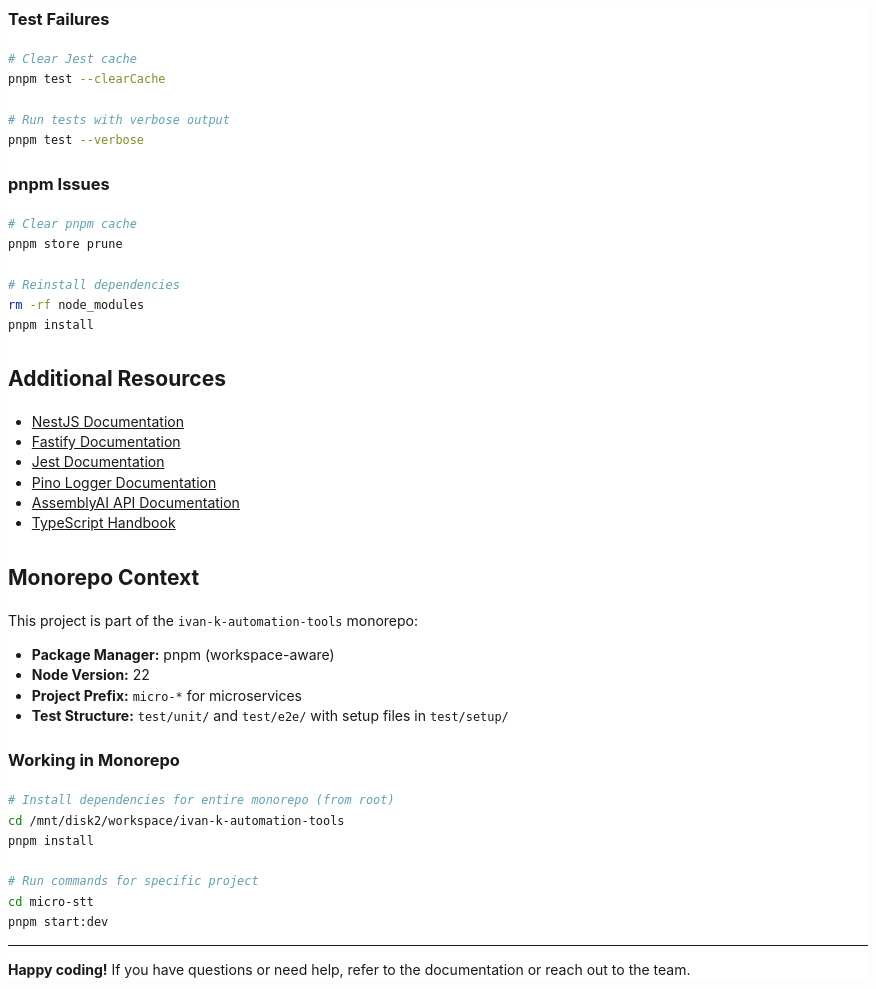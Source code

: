 ### Test Failures

```bash
# Clear Jest cache
pnpm test --clearCache

# Run tests with verbose output
pnpm test --verbose
```

### pnpm Issues

```bash
# Clear pnpm cache
pnpm store prune

# Reinstall dependencies
rm -rf node_modules
pnpm install
```

## Additional Resources

- [NestJS Documentation](https://docs.nestjs.com/)
- [Fastify Documentation](https://www.fastify.io/)
- [Jest Documentation](https://jestjs.io/)
- [Pino Logger Documentation](https://getpino.io/)
- [AssemblyAI API Documentation](https://www.assemblyai.com/docs)
- [TypeScript Handbook](https://www.typescriptlang.org/docs/)

## Monorepo Context

This project is part of the `ivan-k-automation-tools` monorepo:

- **Package Manager:** pnpm (workspace-aware)
- **Node Version:** 22
- **Project Prefix:** `micro-*` for microservices
- **Test Structure:** `test/unit/` and `test/e2e/` with setup files in `test/setup/`

### Working in Monorepo

```bash
# Install dependencies for entire monorepo (from root)
cd /mnt/disk2/workspace/ivan-k-automation-tools
pnpm install

# Run commands for specific project
cd micro-stt
pnpm start:dev
```

---

**Happy coding!** If you have questions or need help, refer to the documentation or reach out to the team.
